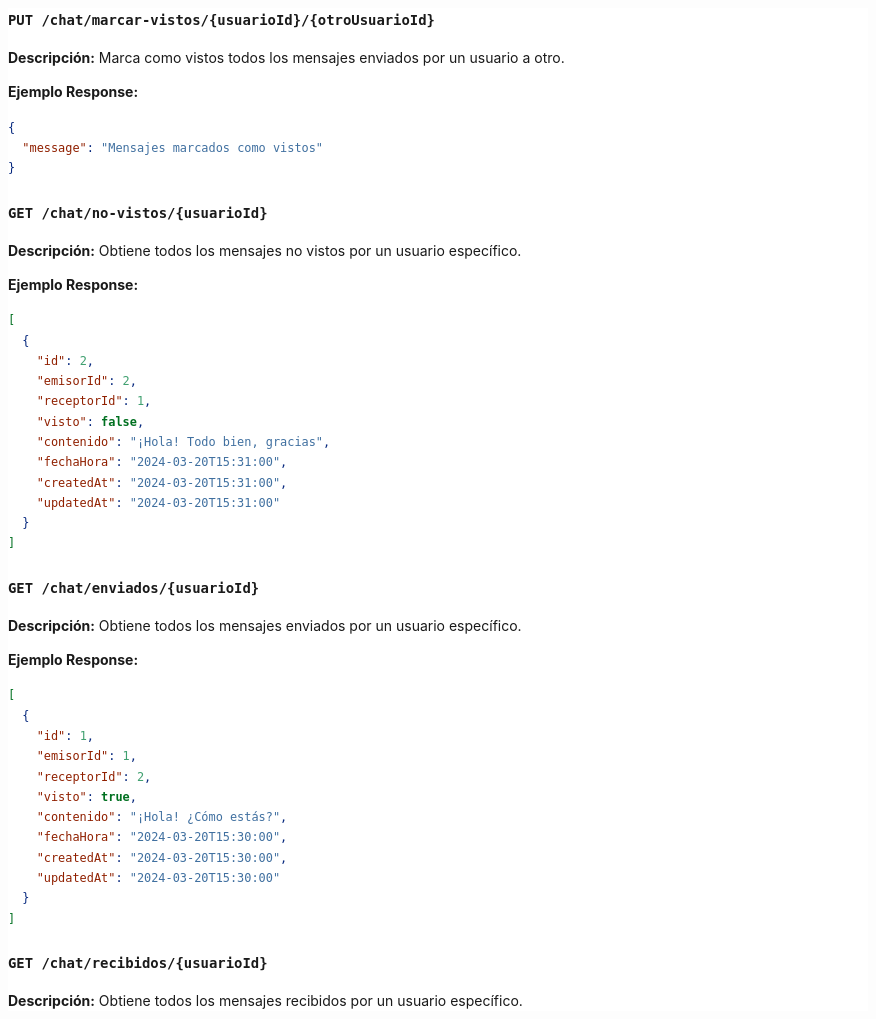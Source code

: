 ```json
```

### `PUT /chat/marcar-vistos/{usuarioId}/{otroUsuarioId}`
**Descripción:** Marca como vistos todos los mensajes enviados por un usuario a otro.

**Ejemplo Response:**
```json
{
  "message": "Mensajes marcados como vistos"
}
```

### `GET /chat/no-vistos/{usuarioId}`
**Descripción:** Obtiene todos los mensajes no vistos por un usuario específico.

**Ejemplo Response:**
```json
[
  {
    "id": 2,
    "emisorId": 2,
    "receptorId": 1,
    "visto": false,
    "contenido": "¡Hola! Todo bien, gracias",
    "fechaHora": "2024-03-20T15:31:00",
    "createdAt": "2024-03-20T15:31:00",
    "updatedAt": "2024-03-20T15:31:00"
  }
]
```

### `GET /chat/enviados/{usuarioId}`
**Descripción:** Obtiene todos los mensajes enviados por un usuario específico.

**Ejemplo Response:**
```json
[
  {
    "id": 1,
    "emisorId": 1,
    "receptorId": 2,
    "visto": true,
    "contenido": "¡Hola! ¿Cómo estás?",
    "fechaHora": "2024-03-20T15:30:00",
    "createdAt": "2024-03-20T15:30:00",
    "updatedAt": "2024-03-20T15:30:00"
  }
]
```

### `GET /chat/recibidos/{usuarioId}`
**Descripción:** Obtiene todos los mensajes recibidos por un usuario específico.
